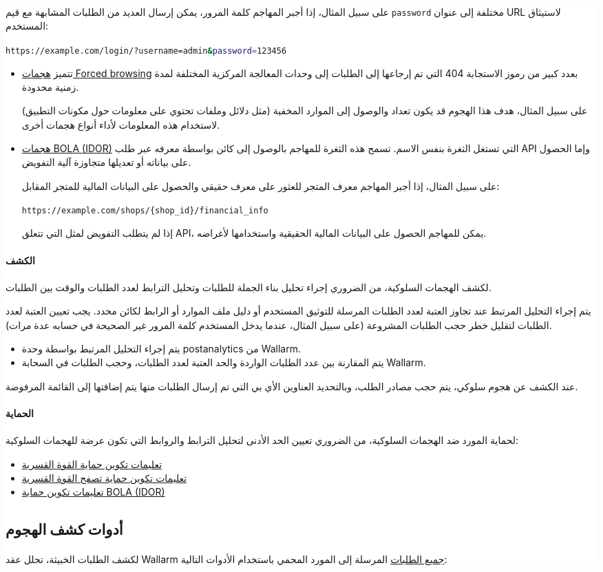    على سبيل المثال، إذا أجبر المهاجم كلمة المرور، يمكن إرسال العديد من الطلبات المشابهة مع قيم `password` مختلفة إلى عنوان URL لاستيثاق المستخدم:

   ```bash
   https://example.com/login/?username=admin&password=123456
   ```
* تتميز [هجمات Forced browsing](../admin-en/configuration-guides/protecting-against-forcedbrowsing.md) بعدد كبير من رموز الاستجابة 404 التي تم إرجاعها إلى الطلبات إلى وحدات المعالجة المركزية المختلفة لمدة زمنية محدودة.

   على سبيل المثال، هدف هذا الهجوم قد يكون تعداد والوصول إلى الموارد المخفية (مثل دلائل وملفات تحتوي على معلومات حول مكونات التطبيق) لاستخدام هذه المعلومات لأداء أنواع هجمات أخرى.

* [هجمات BOLA (IDOR)](../admin-en/configuration-guides/protecting-against-bola-trigger.md) التي تستغل الثغرة بنفس الاسم. تسمح هذه الثغرة للمهاجم بالوصول إلى كائن بواسطة معرفه عبر طلب API وإما الحصول على بياناته أو تعديلها متجاوزة آلية التفويض.

   على سبيل المثال، إذا أجبر المهاجم معرف المتجر للعثور على معرف حقيقي والحصول على البيانات المالية للمتجر المقابل:

   ```bash
   https://example.com/shops/{shop_id}/financial_info
   ```

   إذا لم يتطلب التفويض لمثل التي تتعلق API، يمكن للمهاجم الحصول على البيانات المالية الحقيقية واستخدامها لأغراضه.

#### الكشف

لكشف الهجمات السلوكية، من الضروري إجراء تحليل بناء الجملة للطلبات وتحليل الترابط لعدد الطلبات والوقت بين الطلبات.

يتم إجراء التحليل المرتبط عند تجاوز العتبة لعدد الطلبات المرسلة للتوثيق المستخدم أو دليل ملف الموارد أو الرابط لكائن محدد. يجب تعيين العتبة لعدد الطلبات لتقليل خطر حجب الطلبات المشروعة (على سبيل المثال، عندما يدخل المستخدم كلمة المرور غير الصحيحة في حسابه عدة مرات).

* يتم إجراء التحليل المرتبط بواسطة وحدة postanalytics من Wallarm.
* يتم المقارنة بين عدد الطلبات الواردة والحد العتبة لعدد الطلبات، وحجب الطلبات في السحابة Wallarm.

عند الكشف عن هجوم سلوكي، يتم حجب مصادر الطلب، وبالتحديد العناوين الأي بي التي تم إرسال الطلبات منها يتم إضافتها إلى القائمة المرفوضة.

#### الحماية

لحماية المورد ضد الهجمات السلوكية، من الضروري تعيين الحد الأدنى لتحليل الترابط والروابط التي تكون عرضة للهجمات السلوكية:

* [تعليمات تكوين حماية القوة القسرية](../admin-en/configuration-guides/protecting-against-bruteforce.md)
* [تعليمات تكوين حماية تصفح القوة القسرية](../admin-en/configuration-guides/protecting-against-forcedbrowsing.md)
* [تعليمات تكوين حماية BOLA (IDOR)](../admin-en/configuration-guides/protecting-against-bola-trigger.md)

## أدوات كشف الهجوم

لكشف الطلبات الخبيثة، تحلل عقد Wallarm [جميع الطلبات](#attack-detection-process) المرسلة إلى المورد المحمي باستخدام الأدوات التالية:
